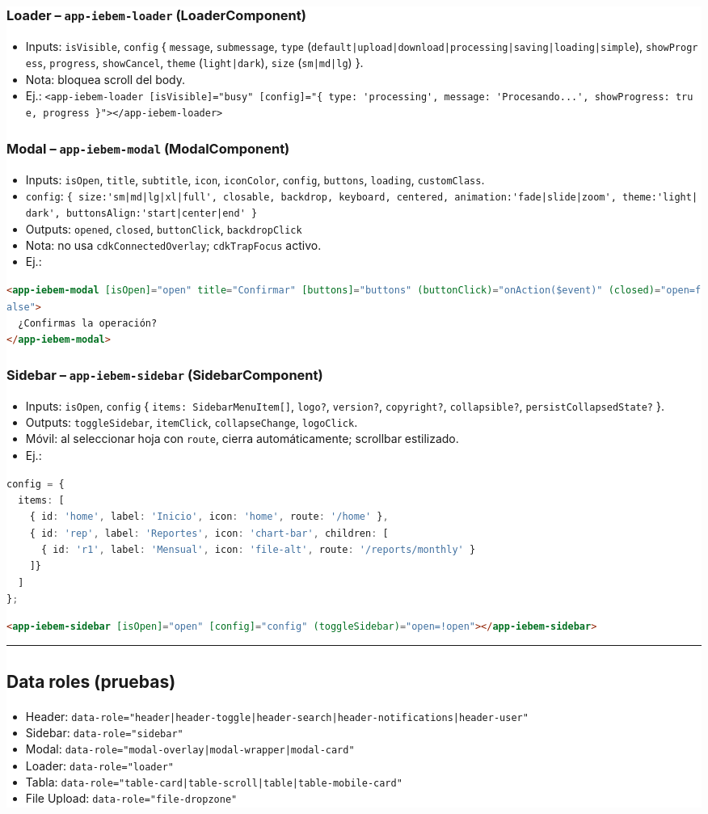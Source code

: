 ### Loader – `app-iebem-loader` (LoaderComponent)
- Inputs: `isVisible`, `config` { `message`, `submessage`, `type` (`default|upload|download|processing|saving|loading|simple`), `showProgress`, `progress`, `showCancel`, `theme` (`light|dark`), `size` (`sm|md|lg`) }.
- Nota: bloquea scroll del body.
- Ej.: `<app-iebem-loader [isVisible]="busy" [config]="{ type: 'processing', message: 'Procesando...', showProgress: true, progress }"></app-iebem-loader>`

### Modal – `app-iebem-modal` (ModalComponent)
- Inputs: `isOpen`, `title`, `subtitle`, `icon`, `iconColor`, `config`, `buttons`, `loading`, `customClass`.
- `config`: `{ size:'sm|md|lg|xl|full', closable, backdrop, keyboard, centered, animation:'fade|slide|zoom', theme:'light|dark', buttonsAlign:'start|center|end' }`
- Outputs: `opened`, `closed`, `buttonClick`, `backdropClick`
- Nota: no usa `cdkConnectedOverlay`; `cdkTrapFocus` activo.
- Ej.:
```html
<app-iebem-modal [isOpen]="open" title="Confirmar" [buttons]="buttons" (buttonClick)="onAction($event)" (closed)="open=false">
  ¿Confirmas la operación?
</app-iebem-modal>
```

### Sidebar – `app-iebem-sidebar` (SidebarComponent)
- Inputs: `isOpen`, `config` { `items: SidebarMenuItem[]`, `logo?`, `version?`, `copyright?`, `collapsible?`, `persistCollapsedState?` }.
- Outputs: `toggleSidebar`, `itemClick`, `collapseChange`, `logoClick`.
- Móvil: al seleccionar hoja con `route`, cierra automáticamente; scrollbar estilizado.
- Ej.:
```ts
config = {
  items: [
    { id: 'home', label: 'Inicio', icon: 'home', route: '/home' },
    { id: 'rep', label: 'Reportes', icon: 'chart-bar', children: [
      { id: 'r1', label: 'Mensual', icon: 'file-alt', route: '/reports/monthly' }
    ]}
  ]
};
```
```html
<app-iebem-sidebar [isOpen]="open" [config]="config" (toggleSidebar)="open=!open"></app-iebem-sidebar>
```

---

## Data roles (pruebas)
- Header: `data-role="header|header-toggle|header-search|header-notifications|header-user"`
- Sidebar: `data-role="sidebar"`
- Modal: `data-role="modal-overlay|modal-wrapper|modal-card"`
- Loader: `data-role="loader"`
- Tabla: `data-role="table-card|table-scroll|table|table-mobile-card"`
- File Upload: `data-role="file-dropzone"`
